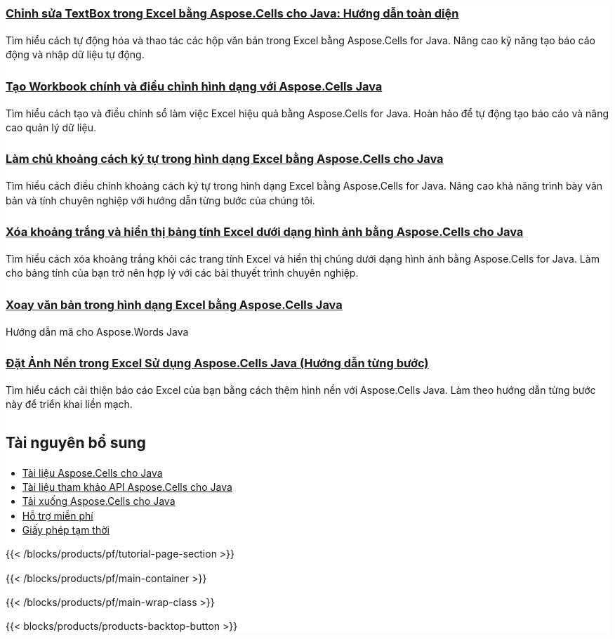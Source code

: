 ### [Chỉnh sửa TextBox trong Excel bằng Aspose.Cells cho Java: Hướng dẫn toàn diện](./mastering-excel-textbox-manipulation-aspose-cells-java/)
Tìm hiểu cách tự động hóa và thao tác các hộp văn bản trong Excel bằng Aspose.Cells for Java. Nâng cao kỹ năng tạo báo cáo động và nhập dữ liệu tự động.

### [Tạo Workbook chính và điều chỉnh hình dạng với Aspose.Cells Java](./mastering-workbook-creation-shape-adjustment-aspose-cells-java/)
Tìm hiểu cách tạo và điều chỉnh sổ làm việc Excel hiệu quả bằng Aspose.Cells for Java. Hoàn hảo để tự động tạo báo cáo và nâng cao quản lý dữ liệu.

### [Làm chủ khoảng cách ký tự trong hình dạng Excel bằng Aspose.Cells cho Java](./modifying-excel-shape-character-spacing-aspose-cells-java/)
Tìm hiểu cách điều chỉnh khoảng cách ký tự trong hình dạng Excel bằng Aspose.Cells for Java. Nâng cao khả năng trình bày văn bản và tính chuyên nghiệp với hướng dẫn từng bước của chúng tôi.

### [Xóa khoảng trắng và hiển thị bảng tính Excel dưới dạng hình ảnh bằng Aspose.Cells cho Java](./remove-whitespace-render-excel-as-images-aspose-cells-java/)
Tìm hiểu cách xóa khoảng trắng khỏi các trang tính Excel và hiển thị chúng dưới dạng hình ảnh bằng Aspose.Cells for Java. Làm cho bảng tính của bạn trở nên hợp lý với các bài thuyết trình chuyên nghiệp.

### [Xoay văn bản trong hình dạng Excel bằng Aspose.Cells Java](./rotate-text-excel-shapes-aspose-cells-java/)
Hướng dẫn mã cho Aspose.Words Java

### [Đặt Ảnh Nền trong Excel Sử dụng Aspose.Cells Java (Hướng dẫn từng bước)](./set-background-picture-excel-aspose-cells-java/)
Tìm hiểu cách cải thiện báo cáo Excel của bạn bằng cách thêm hình nền với Aspose.Cells Java. Làm theo hướng dẫn từng bước này để triển khai liền mạch.



## Tài nguyên bổ sung

- [Tài liệu Aspose.Cells cho Java](https://docs.aspose.com/cells/java/)
- [Tài liệu tham khảo API Aspose.Cells cho Java](https://reference.aspose.com/cells/java/)
- [Tải xuống Aspose.Cells cho Java](https://releases.aspose.com/cells/java/)
- [Hỗ trợ miễn phí](https://forum.aspose.com/)
- [Giấy phép tạm thời](https://purchase.aspose.com/temporary-license/)


{{< /blocks/products/pf/tutorial-page-section >}}

{{< /blocks/products/pf/main-container >}}

{{< /blocks/products/pf/main-wrap-class >}}

{{< blocks/products/products-backtop-button >}}